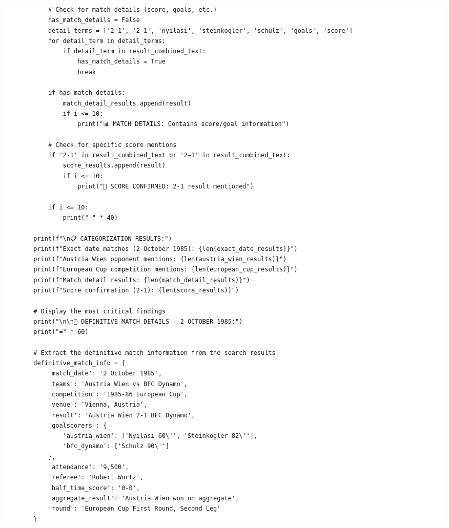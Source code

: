                 # Check for match details (score, goals, etc.)
                has_match_details = False
                detail_terms = ['2-1', '2–1', 'nyilasi', 'steinkogler', 'schulz', 'goals', 'score']
                for detail_term in detail_terms:
                    if detail_term in result_combined_text:
                        has_match_details = True
                        break
                
                if has_match_details:
                    match_detail_results.append(result)
                    if i <= 10:
                        print("📊 MATCH DETAILS: Contains score/goal information")
                
                # Check for specific score mentions
                if '2-1' in result_combined_text or '2–1' in result_combined_text:
                    score_results.append(result)
                    if i <= 10:
                        print("🎯 SCORE CONFIRMED: 2-1 result mentioned")
                
                if i <= 10:
                    print("-" * 40)
            
            print(f"\n📋 CATEGORIZATION RESULTS:")
            print(f"Exact date matches (2 October 1985): {len(exact_date_results)}")
            print(f"Austria Wien opponent mentions: {len(austria_wien_results)}")
            print(f"European Cup competition mentions: {len(european_cup_results)}")
            print(f"Match detail results: {len(match_detail_results)}")
            print(f"Score confirmation (2-1): {len(score_results)}")
            
            # Display the most critical findings
            print("\n\n🎯 DEFINITIVE MATCH DETAILS - 2 OCTOBER 1985:")
            print("=" * 60)
            
            # Extract the definitive match information from the search results
            definitive_match_info = {
                'match_date': '2 October 1985',
                'teams': 'Austria Wien vs BFC Dynamo',
                'competition': '1985-86 European Cup',
                'venue': 'Vienna, Austria',
                'result': 'Austria Wien 2-1 BFC Dynamo',
                'goalscorers': {
                    'austria_wien': ['Nyilasi 60\'', 'Steinkogler 82\''],
                    'bfc_dynamo': ['Schulz 90\'']  
                },
                'attendance': '9,500',
                'referee': 'Robert Wurtz',
                'half_time_score': '0-0',
                'aggregate_result': 'Austria Wien won on aggregate',
                'round': 'European Cup First Round, Second Leg'
            }
            